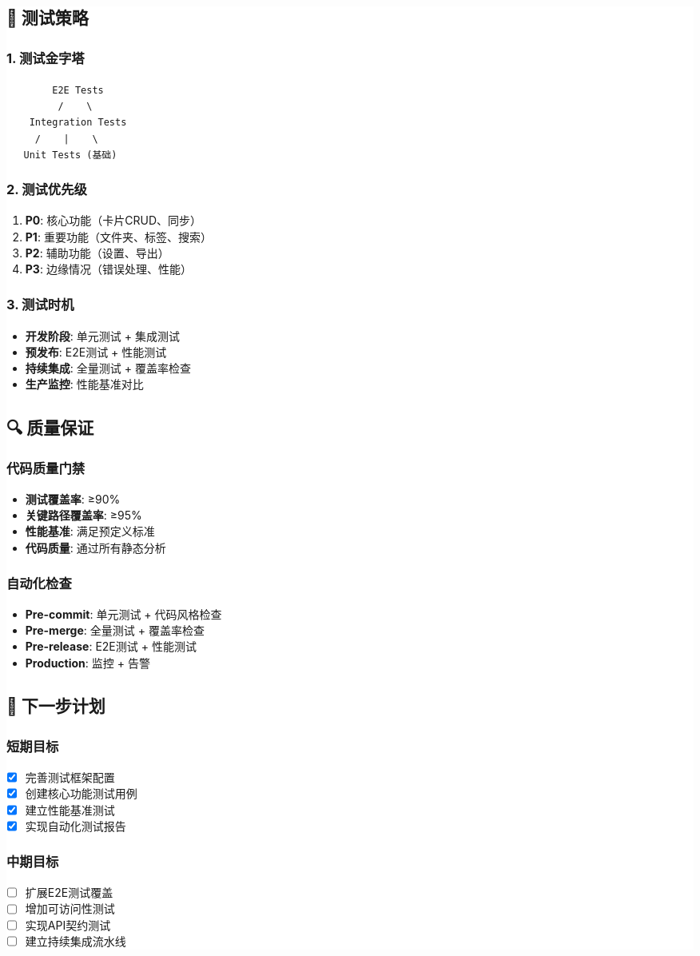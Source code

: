## 🎯 测试策略

### 1. 测试金字塔
```
        E2E Tests
         /    \
    Integration Tests
     /    |    \
   Unit Tests (基础)
```

### 2. 测试优先级
1. **P0**: 核心功能（卡片CRUD、同步）
2. **P1**: 重要功能（文件夹、标签、搜索）
3. **P2**: 辅助功能（设置、导出）
4. **P3**: 边缘情况（错误处理、性能）

### 3. 测试时机
- **开发阶段**: 单元测试 + 集成测试
- **预发布**: E2E测试 + 性能测试
- **持续集成**: 全量测试 + 覆盖率检查
- **生产监控**: 性能基准对比

## 🔍 质量保证

### 代码质量门禁
- **测试覆盖率**: ≥90%
- **关键路径覆盖率**: ≥95%
- **性能基准**: 满足预定义标准
- **代码质量**: 通过所有静态分析

### 自动化检查
- **Pre-commit**: 单元测试 + 代码风格检查
- **Pre-merge**: 全量测试 + 覆盖率检查
- **Pre-release**: E2E测试 + 性能测试
- **Production**: 监控 + 告警

## 🚀 下一步计划

### 短期目标
- [x] 完善测试框架配置
- [x] 创建核心功能测试用例
- [x] 建立性能基准测试
- [x] 实现自动化测试报告

### 中期目标
- [ ] 扩展E2E测试覆盖
- [ ] 增加可访问性测试
- [ ] 实现API契约测试
- [ ] 建立持续集成流水线
